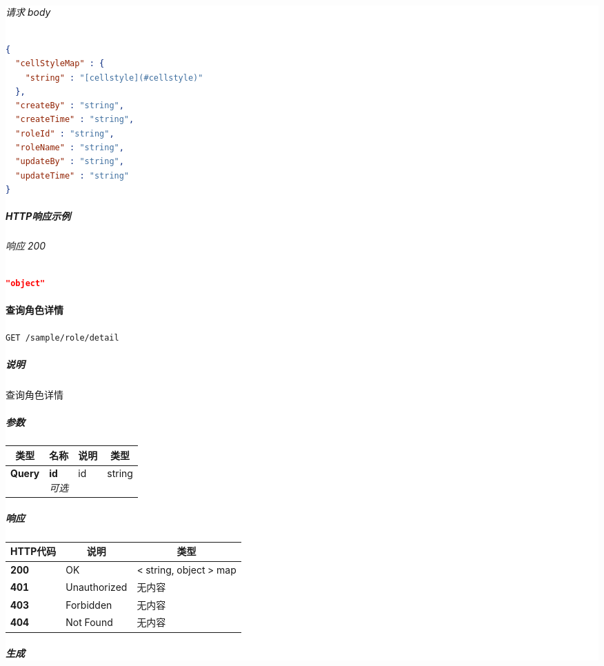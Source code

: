 
###### 请求 body
```json
{
  "cellStyleMap" : {
    "string" : "[cellstyle](#cellstyle)"
  },
  "createBy" : "string",
  "createTime" : "string",
  "roleId" : "string",
  "roleName" : "string",
  "updateBy" : "string",
  "updateTime" : "string"
}
```


##### HTTP响应示例

###### 响应 200
```json
"object"
```


<a name="roledetailusingget"></a>
#### 查询角色详情
```
GET /sample/role/detail
```


##### 说明
查询角色详情


##### 参数

|类型|名称|说明|类型|
|---|---|---|---|
|**Query**|**id**  <br>*可选*|id|string|


##### 响应

|HTTP代码|说明|类型|
|---|---|---|
|**200**|OK|< string, object > map|
|**401**|Unauthorized|无内容|
|**403**|Forbidden|无内容|
|**404**|Not Found|无内容|


##### 生成
